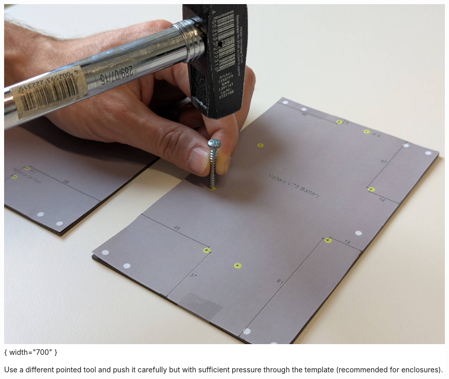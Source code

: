 ![Mark Drill Holes Mounting Plate](assets/images/2024_mark_holes_plate.jpg){ width="700" }

Use a different pointed tool and push it carefully but with sufficient pressure
through the template (recommended for enclosures).
